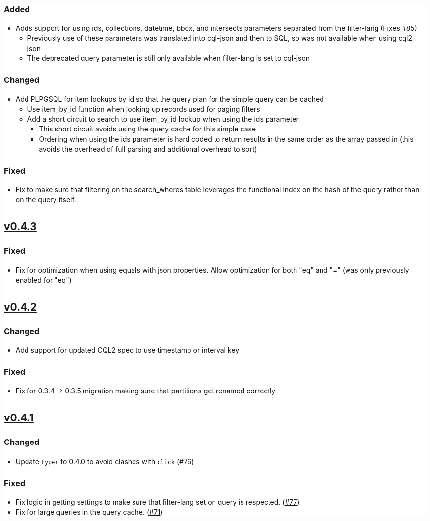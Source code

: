 ### Added
 - Adds support for using ids, collections, datetime, bbox, and intersects parameters separated from the filter-lang (Fixes #85)
   - Previously use of these parameters was translated into cql-json and then to SQL, so was not available when using cql2-json
   - The deprecated query parameter is still only available when filter-lang is set to cql-json


### Changed
- Add PLPGSQL for item lookups by id so that the query plan for the simple query can be cached
  - Use item_by_id function when looking up records used for paging filters
  - Add a short circuit to search to use item_by_id lookup when using the ids parameter
    - This short circuit avoids using the query cache for this simple case
    - Ordering when using the ids parameter is hard coded to return results in the same order as the array passed in (this avoids the overhead of full parsing and additional overhead to sort)

### Fixed
- Fix to make sure that filtering on the search_wheres table leverages the functional index on the hash of the query rather than on the query itself.

## [v0.4.3]

### Fixed

- Fix for optimization when using equals with json properties. Allow optimization for both "eq" and "=" (was only previously enabled for "eq")

## [v0.4.2]

### Changed

- Add support for updated CQL2 spec to use timestamp or interval key

### Fixed

- Fix for 0.3.4 -> 0.3.5 migration making sure that partitions get renamed correctly

## [v0.4.1]

### Changed

- Update `typer` to 0.4.0 to avoid clashes with `click` ([#76](https://github.com/stac-utils/pgstac/pull/76))

### Fixed

- Fix logic in getting settings to make sure that filter-lang set on query is respected. ([#77](https://github.com/stac-utils/pgstac/pull/77))
- Fix for large queries in the query cache. ([#71](https://github.com/stac-utils/pgstac/pull/71))


[unreleased]: https://github.com/stac-utils/pgstac/compare/v0.6.10...HEAD
[v0.6.10]: https://github.com//stac-utils/pgstac/compare/v0.6.9...v0.6.10
[v0.6.9]: https://github.com//stac-utils/pgstac/compare/v0.6.8...v0.6.9
[v0.6.8]: https://github.com//stac-utils/pgstac/compare/v0.6.7...v0.6.8
[v0.6.7]: https://github.com//stac-utils/pgstac/compare/v0.6.6...v0.6.7
[v0.6.6]: https://github.com//stac-utils/pgstac/compare/v0.6.5...v0.6.6
[v0.6.5]: https://github.com//stac-utils/pgstac/compare/v0.6.4...v0.6.5
[v0.6.4]: https://github.com//stac-utils/pgstac/compare/v0.6.3...v0.6.4
[v0.6.3]: https://github.com//stac-utils/pgstac/compare/v0.6.2...v0.6.3
[v0.6.2]: https://github.com//stac-utils/pgstac/compare/v0.6.1...v0.6.2
[v0.6.1]: https://github.com//stac-utils/pgstac/compare/v0.6.0...v0.6.1
[v0.6.0]: https://github.com//stac-utils/pgstac/compare/v0.5.1...v0.6.0
[v0.5.1]: https://github.com//stac-utils/pgstac/compare/v0.5.0...v0.5.1
[v0.5.0]: https://github.com//stac-utils/pgstac/compare/v0.4.5...v0.5.0
[v0.4.5]: https://github.com//stac-utils/pgstac/compare/v0.4.4...v0.4.5
[v0.4.4]: https://github.com//stac-utils/pgstac/compare/v0.4.3...v0.4.4
[v0.4.3]: https://github.com//stac-utils/pgstac/compare/v0.4.2...v0.4.3
[v0.4.2]: https://github.com//stac-utils/pgstac/compare/v0.4.1...v0.4.2
[v0.4.1]: https://github.com//stac-utils/pgstac/compare/v0.4.0...v0.4.1
[v0.4.0]: https://github.com//stac-utils/pgstac/compare/v0.3.4...v0.4.0
[v0.3.4]: https://github.com//stac-utils/pgstac/compare/v0.3.3...v0.3.4
[v0.3.3]: https://github.com//stac-utils/pgstac/compare/v0.3.2...v0.3.3
[v0.3.2]: https://github.com//stac-utils/pgstac/compare/v0.3.1...v0.3.2
[v0.3.1]: https://github.com//stac-utils/pgstac/compare/v0.3.0...v0.3.1
[v0.3.0]: https://github.com//stac-utils/pgstac/compare/v0.2.8...v0.3.0
[v0.2.8]: https://github.com//stac-utils/pgstac/compare/ff02c9cee7bbb0a2de21530b0aeb34e823f2e95c...v0.2.8